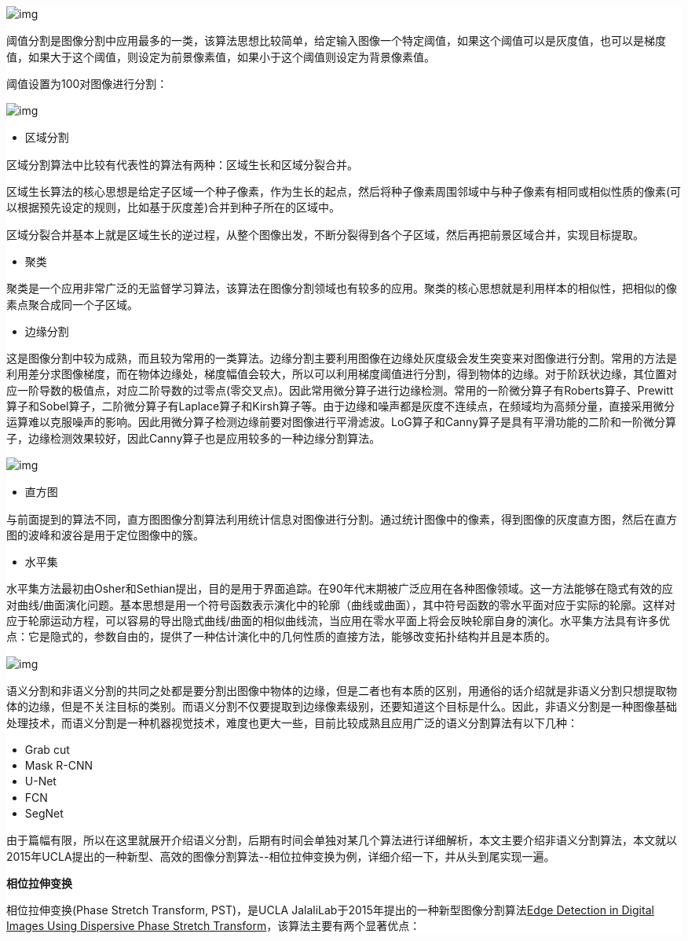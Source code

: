 ![img](https://pic1.zhimg.com/v2-f213b63ed219f2a9afe732f615c6aa04_b.png)

阈值分割是图像分割中应用最多的一类，该算法思想比较简单，给定输入图像一个特定阈值，如果这个阈值可以是灰度值，也可以是梯度值，如果大于这个阈值，则设定为前景像素值，如果小于这个阈值则设定为背景像素值。

阈值设置为100对图像进行分割：

![img](https://pic4.zhimg.com/v2-c0b55c88e5e939e6d19a5a56ee50477b_b.png)

- 区域分割

区域分割算法中比较有代表性的算法有两种：区域生长和区域分裂合并。

区域生长算法的核心思想是给定子区域一个种子像素，作为生长的起点，然后将种子像素周围邻域中与种子像素有相同或相似性质的像素(可以根据预先设定的规则，比如基于灰度差)合并到种子所在的区域中。

区域分裂合并基本上就是区域生长的逆过程，从整个图像出发，不断分裂得到各个子区域，然后再把前景区域合并，实现目标提取。

- 聚类

聚类是一个应用非常广泛的无监督学习算法，该算法在图像分割领域也有较多的应用。聚类的核心思想就是利用样本的相似性，把相似的像素点聚合成同一个子区域。

- 边缘分割

这是图像分割中较为成熟，而且较为常用的一类算法。边缘分割主要利用图像在边缘处灰度级会发生突变来对图像进行分割。常用的方法是利用差分求图像梯度，而在物体边缘处，梯度幅值会较大，所以可以利用梯度阈值进行分割，得到物体的边缘。对于阶跃状边缘，其位置对应一阶导数的极值点，对应二阶导数的过零点(零交叉点)。因此常用微分算子进行边缘检测。常用的一阶微分算子有Roberts算子、Prewitt算子和Sobel算子，二阶微分算子有Laplace算子和Kirsh算子等。由于边缘和噪声都是灰度不连续点，在频域均为高频分量，直接采用微分运算难以克服噪声的影响。因此用微分算子检测边缘前要对图像进行平滑滤波。LoG算子和Canny算子是具有平滑功能的二阶和一阶微分算子，边缘检测效果较好，因此Canny算子也是应用较多的一种边缘分割算法。

![img](https://pic3.zhimg.com/v2-f294a13ab89167aeefe50b6cb456d6be_b.png)

- 直方图

与前面提到的算法不同，直方图图像分割算法利用统计信息对图像进行分割。通过统计图像中的像素，得到图像的灰度直方图，然后在直方图的波峰和波谷是用于定位图像中的簇。

- 水平集

水平集方法最初由Osher和Sethian提出，目的是用于界面追踪。在90年代末期被广泛应用在各种图像领域。这一方法能够在隐式有效的应对曲线/曲面演化问题。基本思想是用一个符号函数表示演化中的轮廓（曲线或曲面），其中符号函数的零水平面对应于实际的轮廓。这样对应于轮廓运动方程，可以容易的导出隐式曲线/曲面的相似曲线流，当应用在零水平面上将会反映轮廓自身的演化。水平集方法具有许多优点：它是隐式的，参数自由的，提供了一种估计演化中的几何性质的直接方法，能够改变拓扑结构并且是本质的。

![img](https://pic4.zhimg.com/v2-939ac6cbb8d60d0237e29343a70c4253_b.png)

语义分割和非语义分割的共同之处都是要分割出图像中物体的边缘，但是二者也有本质的区别，用通俗的话介绍就是非语义分割只想提取物体的边缘，但是不关注目标的类别。而语义分割不仅要提取到边缘像素级别，还要知道这个目标是什么。因此，非语义分割是一种图像基础处理技术，而语义分割是一种机器视觉技术，难度也更大一些，目前比较成熟且应用广泛的语义分割算法有以下几种：

- Grab cut
- Mask R-CNN
- U-Net
- FCN
- SegNet

由于篇幅有限，所以在这里就展开介绍语义分割，后期有时间会单独对某几个算法进行详细解析，本文主要介绍非语义分割算法，本文就以2015年UCLA提出的一种新型、高效的图像分割算法--相位拉伸变换为例，详细介绍一下，并从头到尾实现一遍。

**相位拉伸变换**

相位拉伸变换(Phase Stretch Transform, PST)，是UCLA JalaliLab于2015年提出的一种新型图像分割算法[Edge Detection in Digital Images Using Dispersive Phase Stretch Transform](http://downloads.hindawi.com/journals/ijbi/2015/687819.pdf)，该算法主要有两个显著优点：
